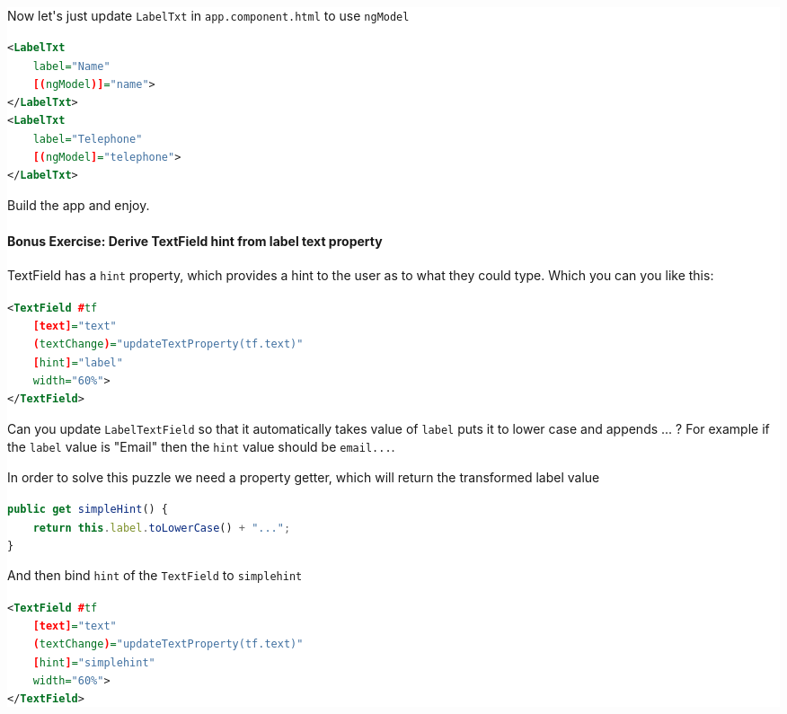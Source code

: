 Now let's just update `LabelTxt` in `app.component.html` to use `ngModel`

``` XML
<LabelTxt
    label="Name"
    [(ngModel)]="name">
</LabelTxt>
<LabelTxt
    label="Telephone"
    [(ngModel]="telephone">
</LabelTxt>
```

Build the app and enjoy.

<div class="exercise-end"></div>


<h4 class="exercise-start">
    <b>Bonus Exercise</b>: Derive TextField hint from label text property
</h4>

TextField has a `hint` property, which provides a hint to the user as to what they could type. Which you can you like this:

``` XML
<TextField #tf
    [text]="text"
    (textChange)="updateTextProperty(tf.text)"
    [hint]="label"
    width="60%">
</TextField>
```

Can you update `LabelTextField` so that it automatically takes value of `label` puts it to lower case and appends ... ?
For example if the `label` value is "Email" then the `hint` value should be `email...`.


<div class="solution-start"></div>

In order to solve this puzzle we need a property getter, which will return the transformed label value

``` TypeScript
public get simpleHint() {
    return this.label.toLowerCase() + "...";
}
```

And then bind `hint` of the `TextField` to `simplehint`

``` xml
<TextField #tf
    [text]="text"
    (textChange)="updateTextProperty(tf.text)"
    [hint]="simplehint"
    width="60%">
</TextField>
```

<div class="solution-end"></div>


<div class="exercise-end"></div>